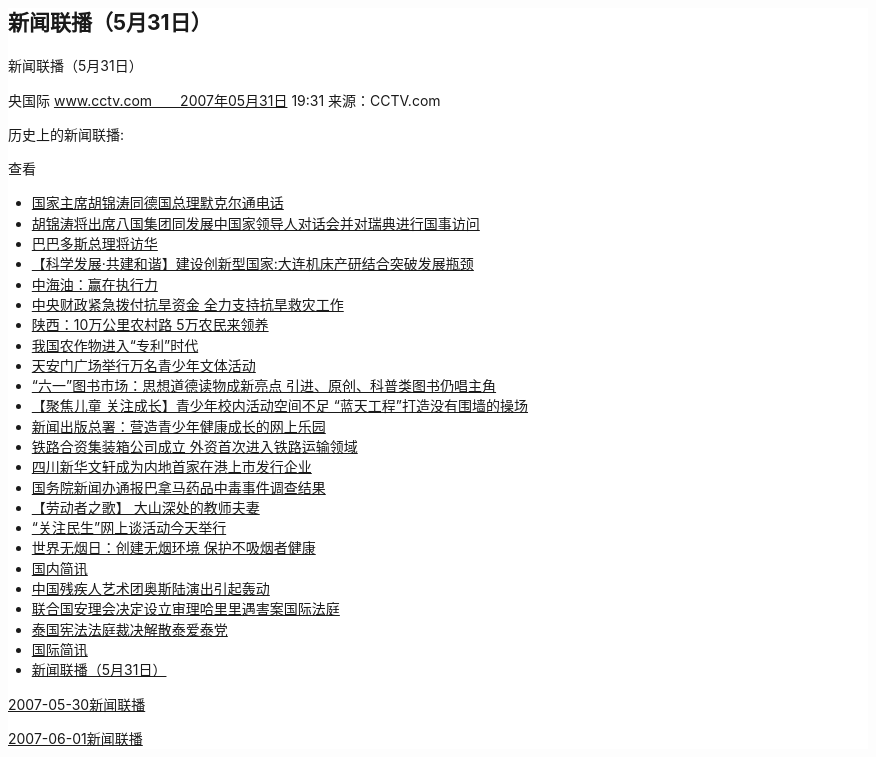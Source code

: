 
## 新闻联播（5月31日）


新闻联播（5月31日） 


央国际 www.cctv.com　　2007年05月31日 19:31 来源：CCTV.com






历史上的新闻联播:

 查看
 

* [国家主席胡锦涛同德国总理默克尔通电话](#国家主席胡锦涛同德国总理默克尔通电话)
* [胡锦涛将出席八国集团同发展中国家领导人对话会并对瑞典进行国事访问](#胡锦涛将出席八国集团同发展中国家领导人对话会并对瑞典进行国事访问)
* [巴巴多斯总理将访华](#巴巴多斯总理将访华)
* [【科学发展·共建和谐】建设创新型国家:大连机床产研结合突破发展瓶颈](#【科学发展·共建和谐】建设创新型国家-大连机床产研结合突破发展瓶颈)
* [中海油：赢在执行力](#中海油：赢在执行力)
* [中央财政紧急拨付抗旱资金 全力支持抗旱救灾工作](#中央财政紧急拨付抗旱资金-全力支持抗旱救灾工作)
* [陕西：10万公里农村路 5万农民来领养](#陕西：10万公里农村路-5万农民来领养)
* [我国农作物进入“专利”时代](#我国农作物进入“专利”时代)
* [天安门广场举行万名青少年文体活动](#天安门广场举行万名青少年文体活动)
* [“六一”图书市场：思想道德读物成新亮点 引进、原创、科普类图书仍唱主角](#“六一”图书市场：思想道德读物成新亮点-引进、原创、科普类图书仍唱主角)
* [【聚焦儿童 关注成长】青少年校内活动空间不足 “蓝天工程”打造没有围墙的操场](#【聚焦儿童-关注成长】青少年校内活动空间不足-“蓝天工程”打造没有围墙的操场)
* [新闻出版总署：营造青少年健康成长的网上乐园](#新闻出版总署：营造青少年健康成长的网上乐园)
* [铁路合资集装箱公司成立 外资首次进入铁路运输领域](#铁路合资集装箱公司成立-外资首次进入铁路运输领域)
* [四川新华文轩成为内地首家在港上市发行企业](#四川新华文轩成为内地首家在港上市发行企业)
* [国务院新闻办通报巴拿马药品中毒事件调查结果](#国务院新闻办通报巴拿马药品中毒事件调查结果)
* [【劳动者之歌】 大山深处的教师夫妻](#【劳动者之歌】-大山深处的教师夫妻)
* [“关注民生”网上谈活动今天举行](#“关注民生”网上谈活动今天举行)
* [世界无烟日：创建无烟环境 保护不吸烟者健康](#世界无烟日：创建无烟环境-保护不吸烟者健康)
* [国内简讯](#国内简讯)
* [中国残疾人艺术团奥斯陆演出引起轰动](#中国残疾人艺术团奥斯陆演出引起轰动)
* [联合国安理会决定设立审理哈里里遇害案国际法庭](#联合国安理会决定设立审理哈里里遇害案国际法庭)
* [泰国宪法法庭裁决解散泰爱泰党](#泰国宪法法庭裁决解散泰爱泰党)
* [国际简讯](#国际简讯)
* [新闻联播（5月31日）](#新闻联播（5月31日）)






[2007-05-30新闻联播](/xinwenlianbo/20070530)


[2007-06-01新闻联播](/xinwenlianbo/20070601)



